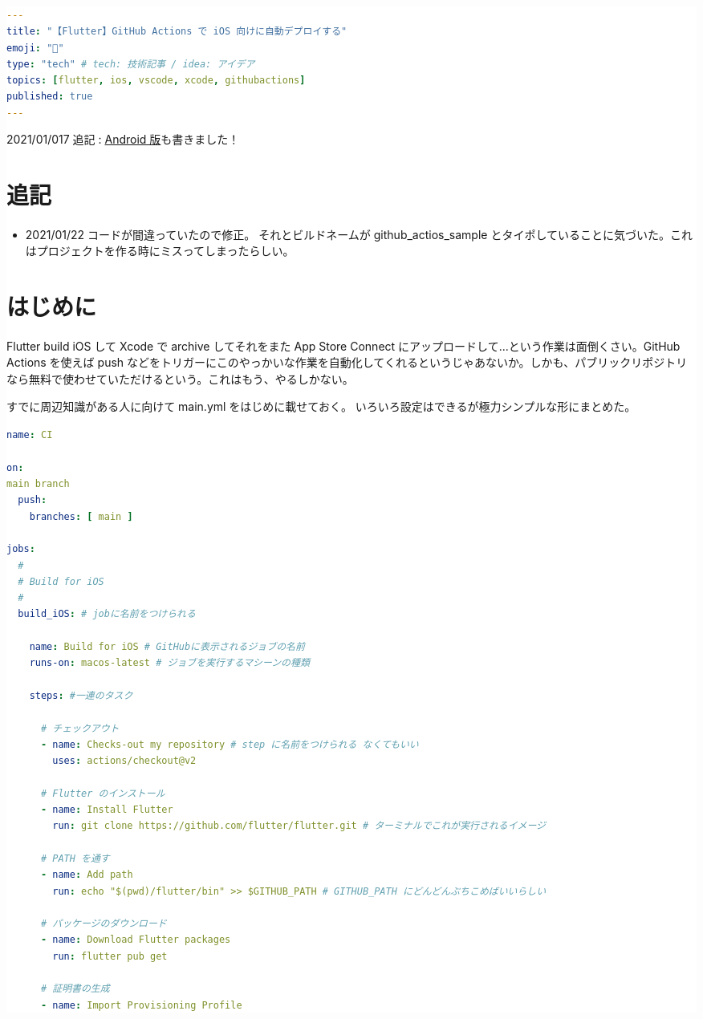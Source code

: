 ```yaml
---
title: "【Flutter】GitHub Actions で iOS 向けに自動デプロイする"
emoji: "🍎"
type: "tech" # tech: 技術記事 / idea: アイデア
topics: [flutter, ios, vscode, xcode, githubactions]
published: true
---
```


2021/01/017 追記 : [Android 版](https://zenn.dev/pressedkonbu/articles/github-actions-for-android)も書きました！

# 追記
- 2021/01/22
  コードが間違っていたので修正。
  それとビルドネームが github_actios_sample とタイポしていることに気づいた。これはプロジェクトを作る時にミスってしまったらしい。


# はじめに

Flutter build iOS して Xcode で archive してそれをまた App Store Connect にアップロードして...という作業は面倒くさい。GitHub Actions を使えば push などをトリガーにこのやっかいな作業を自動化してくれるというじゃあないか。しかも、パブリックリポジトリなら無料で使わせていただけるという。これはもう、やるしかない。

すでに周辺知識がある人に向けて main.yml をはじめに載せておく。
いろいろ設定はできるが極力シンプルな形にまとめた。

```yml:main.yml
name: CI

on:
main branch
  push:
    branches: [ main ]

jobs:
  #
  # Build for iOS
  #
  build_iOS: # jobに名前をつけられる

    name: Build for iOS # GitHubに表示されるジョブの名前
    runs-on: macos-latest # ジョブを実行するマシーンの種類

    steps: #一連のタスク

      # チェックアウト
      - name: Checks-out my repository # step に名前をつけられる なくてもいい
        uses: actions/checkout@v2

      # Flutter のインストール
      - name: Install Flutter
        run: git clone https://github.com/flutter/flutter.git # ターミナルでこれが実行されるイメージ

      # PATH を通す
      - name: Add path
        run: echo "$(pwd)/flutter/bin" >> $GITHUB_PATH # GITHUB_PATH にどんどんぶちこめばいいらしい

      # パッケージのダウンロード
      - name: Download Flutter packages
        run: flutter pub get

      # 証明書の生成
      - name: Import Provisioning Profile
```